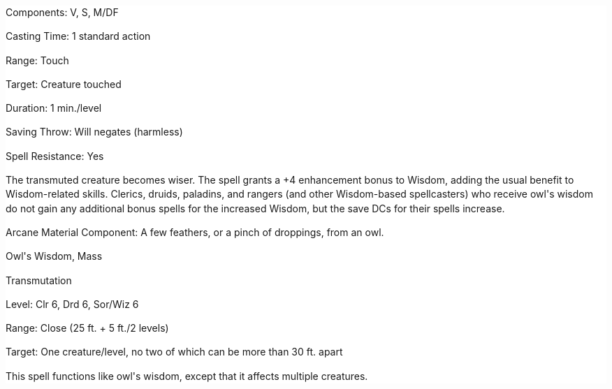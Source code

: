 Components: V, S, M/DF

Casting Time: 1 standard action

Range: Touch

Target: Creature touched

Duration: 1 min./level

Saving Throw: Will negates (harmless)

Spell Resistance: Yes

The transmuted creature becomes wiser. The spell grants a +4 enhancement bonus to Wisdom, adding the usual benefit to Wisdom-related skills. Clerics, druids, paladins, and rangers (and other Wisdom-based spellcasters) who receive owl's wisdom do not gain any additional bonus spells for the increased Wisdom, but the save DCs for their spells increase.

Arcane Material Component: A few feathers, or a pinch of droppings, from an owl.



Owl's Wisdom, Mass

Transmutation

Level: Clr 6, Drd 6, Sor/Wiz 6

Range: Close (25 ft. + 5 ft./2 levels)

Target: One creature/level, no two of which can be more than 30 ft. apart

This spell functions like owl's wisdom, except that it affects multiple creatures.

